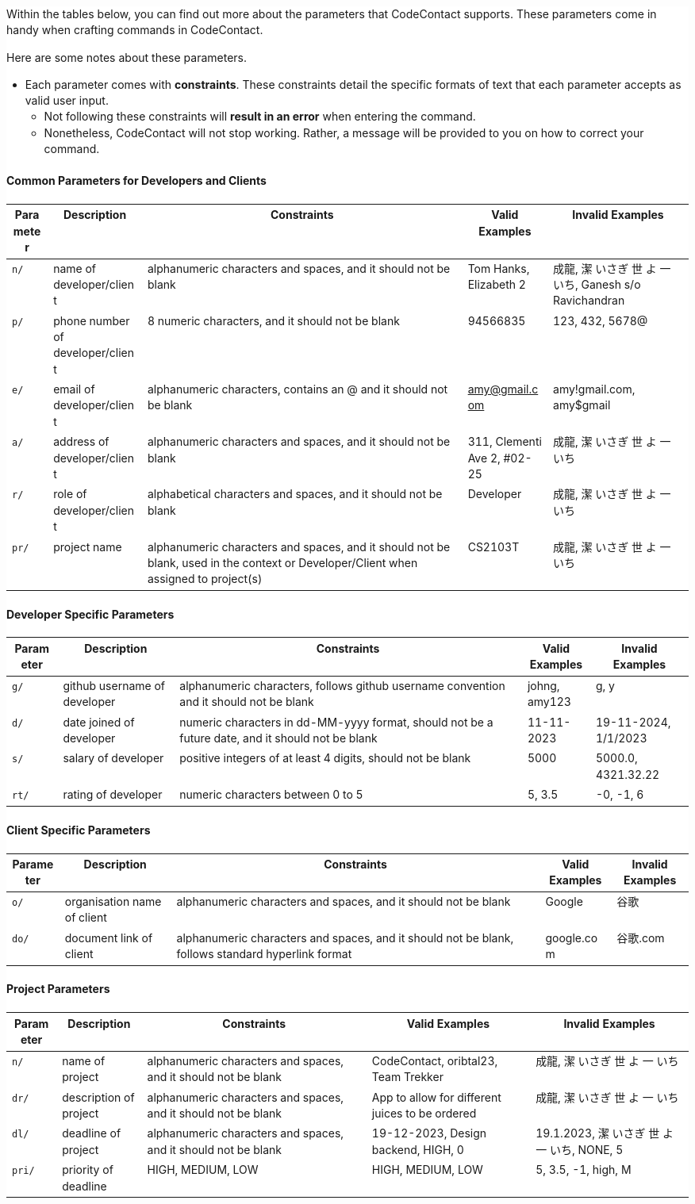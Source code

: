 Within the tables below, you can find out more about the parameters that CodeContact supports. These parameters come in
handy when crafting commands in CodeContact.

Here are some notes about these parameters.

* Each parameter comes with **constraints**. These constraints detail the specific formats of text that
  each parameter accepts as valid user input.
    * Not following these constraints will **result in an error** when entering the command.
    * Nonetheless, CodeContact will not stop working. Rather, a message will be provided to you on
      how to correct your command.

#### Common Parameters for Developers and Clients

| Parameter | Description                      | Constraints                                                                                                                         | Valid Examples              | Invalid Examples                            |
|-----------|----------------------------------|-------------------------------------------------------------------------------------------------------------------------------------|-----------------------------|---------------------------------------------|
| `n/`      | name of developer/client | alphanumeric characters and spaces, and it should not be blank                                                                      | Tom Hanks, Elizabeth 2      | 成龍, 潔 いさぎ 世 よ 一 いち, Ganesh s/o Ravichandran |
| `p/`      | phone number of developer/client | 8 numeric characters, and it should not be blank                                                                                    | 94566835                    | 123, 432, 5678@                             |
| `e/`      | email of developer/client        | alphanumeric characters, contains an @ and it should not be blank                                                                   | amy@gmail.com               | amy!gmail.com, amy$gmail                    |
| `a/`      | address of developer/client      | alphanumeric characters and spaces, and it should not be blank                                                                      | 311, Clementi Ave 2, #02-25 | 成龍, 潔 いさぎ 世 よ 一 いち                          |
| `r/`      | role of developer/client         | alphabetical characters and spaces, and it should not be blank                                                                      | Developer                   | 成龍, 潔 いさぎ 世 よ 一 いち                          |
| `pr/`     | project name                     | alphanumeric characters and spaces, and it should not be blank, used in the context or Developer/Client when assigned to project(s) | CS2103T                     | 成龍, 潔 いさぎ 世 よ 一 いち                          |

#### Developer Specific Parameters

| Parameter | Description                  | Constraints                                                                                      | Valid Examples | Invalid Examples     |
|----------|------------------------------|--------------------------------------------------------------------------------------------------|----------------|----------------------|
| `g/`     | github username of developer | alphanumeric characters, follows github username convention and it should not be blank           | johng, amy123  | g, y                 |
| `d/`     | date joined of developer     | numeric characters in dd-MM-yyyy format, should not be a future date, and it should not be blank | 11-11-2023     | 19-11-2024, 1/1/2023 |
| `s/`     | salary of developer          | positive integers of at least 4 digits, should not be blank                                      | 5000           | 5000.0, 4321.32.22   |
| `rt/`    | rating of developer          | numeric characters between 0 to 5                                                                | 5, 3.5         | -0, -1, 6            |

<div style="page-break-after: always;"></div>

#### Client Specific Parameters

| Parameter | Description                 | Constraints                                                                                       | Valid Examples | Invalid Examples |
|-----------|-----------------------------|---------------------------------------------------------------------------------------------------|----------------|------------------|
| `o/`      | organisation name of client | alphanumeric characters and spaces, and it should not be blank                                    | Google         | 谷歌               |
| `do/`     | document link of client     | alphanumeric characters and spaces, and it should not be blank, follows standard hyperlink format | google.com     | 谷歌.com           |

#### Project Parameters

| Parameter | Description            | Constraints                                                    | Valid Examples                                  | Invalid Examples                   |
|-----------|------------------------|----------------------------------------------------------------|-------------------------------------------------|------------------------------------|
| `n/`     | name of project | alphanumeric characters and spaces, and it should not be blank | CodeContact, oribtal23, Team Trekker | 成龍, 潔 いさぎ 世 よ 一 いち                 |
| `dr/`     | description of project | alphanumeric characters and spaces, and it should not be blank | App to allow for different juices to be ordered | 成龍, 潔 いさぎ 世 よ 一 いち                 |
| `dl/`     | deadline of project    | alphanumeric characters and spaces, and it should not be blank | 19-12-2023, Design backend, HIGH, 0             | 19.1.2023, 潔 いさぎ 世 よ 一 いち, NONE, 5 |
| `pri/`    | priority of deadline   | HIGH, MEDIUM, LOW                                              | HIGH, MEDIUM, LOW                               | 5, 3.5, -1, high, M                |
